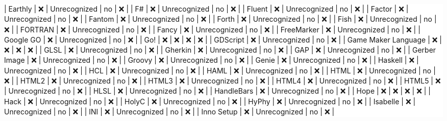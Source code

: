 | Earthly | :x: | Unrecognized | no | :x: |
| F# | :x: | Unrecognized | no | :x: |
| Fluent | :x: | Unrecognized | no | :x: |
| Factor | :x: | Unrecognized | no | :x: |
| Fantom | :x: | Unrecognized | no | :x: |
| Forth | :x: | Unrecognized | no | :x: |
| Fish | :x: | Unrecognized | no | :x: |
| FORTRAN | :x: | Unrecognized | no | :x: |
| Fancy | :x: | Unrecognized | no | :x: |
| FreeMarker | :x: | Unrecognized | no | :x: |
| Google GO | :x: | Unrecognized | no | :x: |
| Go! | :x: | :x: | :x: | :x: |
| GDScript | :x: | Unrecognized | no | :x: |
| Game Maker Language | :x: | :x: | :x: | :x: |
| GLSL | :x: | Unrecognized | no | :x: |
| Gherkin | :x: | Unrecognized | no | :x: |
| GAP | :x: | Unrecognized | no | :x: |
| Gerber Image | :x: | Unrecognized | no | :x: |
| Groovy | :x: | Unrecognized | no | :x: |
| Genie | :x: | Unrecognized | no | :x: |
| Haskell | :x: | Unrecognized | no | :x: |
| HCL | :x: | Unrecognized | no | :x: |
| HAML | :x: | Unrecognized | no | :x: |
| HTML | :x: | Unrecognized | no | :x: |
| HTML2 | :x: | Unrecognized | no | :x: |
| HTML3 | :x: | Unrecognized | no | :x: |
| HTML4 | :x: | Unrecognized | no | :x: |
| HTML5 | :x: | Unrecognized | no | :x: |
| HLSL | :x: | Unrecognized | no | :x: |
| HandleBars | :x: | Unrecognized | no | :x: |
| Hope | :x: | :x: | :x: | :x: |
| Hack | :x: | Unrecognized | no | :x: |
| HolyC | :x: | Unrecognized | no | :x: |
| HyPhy | :x: | Unrecognized | no | :x: |
| Isabelle | :x: | Unrecognized | no | :x: |
| INI | :x: | Unrecognized | no | :x: |
| Inno Setup | :x: | Unrecognized | no | :x: |
